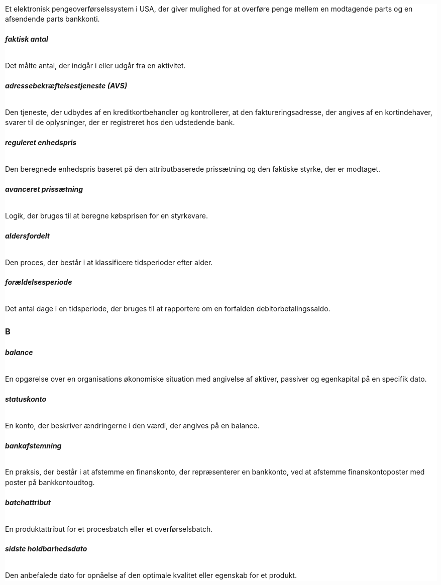Et elektronisk pengeoverførselssystem i USA, der giver mulighed for at overføre penge mellem en modtagende parts og en afsendende parts bankkonti.

###### <a name="actual-quantity"></a>**faktisk antal**

Det målte antal, der indgår i eller udgår fra en aktivitet.

###### <a name="address-verification-service"></a>**adressebekræftelsestjeneste (AVS)**

Den tjeneste, der udbydes af en kreditkortbehandler og kontrollerer, at den faktureringsadresse, der angives af en kortindehaver, svarer til de oplysninger, der er registreret hos den udstedende bank.

###### <a name="adjusted-unit-price"></a>**reguleret enhedspris**

Den beregnede enhedspris baseret på den attributbaserede prissætning og den faktiske styrke, der er modtaget.

###### <a name="advanced-pricing"></a>**avanceret prissætning**

Logik, der bruges til at beregne købsprisen for en styrkevare.

###### <a name="aging"></a>**aldersfordelt**

Den proces, der består i at klassificere tidsperioder efter alder.

###### <a name="aging-period"></a>**forældelsesperiode**

Det antal dage i en tidsperiode, der bruges til at rapportere om en forfalden debitorbetalingssaldo.

### <a name="b"></a>**B**

###### <a name="balance-sheet"></a>**balance**

En opgørelse over en organisations økonomiske situation med angivelse af aktiver, passiver og egenkapital på en specifik dato.

###### <a name="balance-sheet-account"></a>**statuskonto**

En konto, der beskriver ændringerne i den værdi, der angives på en balance.

###### <a name="bank-reconciliation"></a>**bankafstemning**

En praksis, der består i at afstemme en finanskonto, der repræsenterer en bankkonto, ved at afstemme finanskontoposter med poster på bankkontoudtog.

###### <a name="batch-attribute"></a>**batchattribut**

En produktattribut for et procesbatch eller et overførselsbatch.

###### <a name="best-before-date"></a>**sidste holdbarhedsdato**

Den anbefalede dato for opnåelse af den optimale kvalitet eller egenskab for et produkt.
